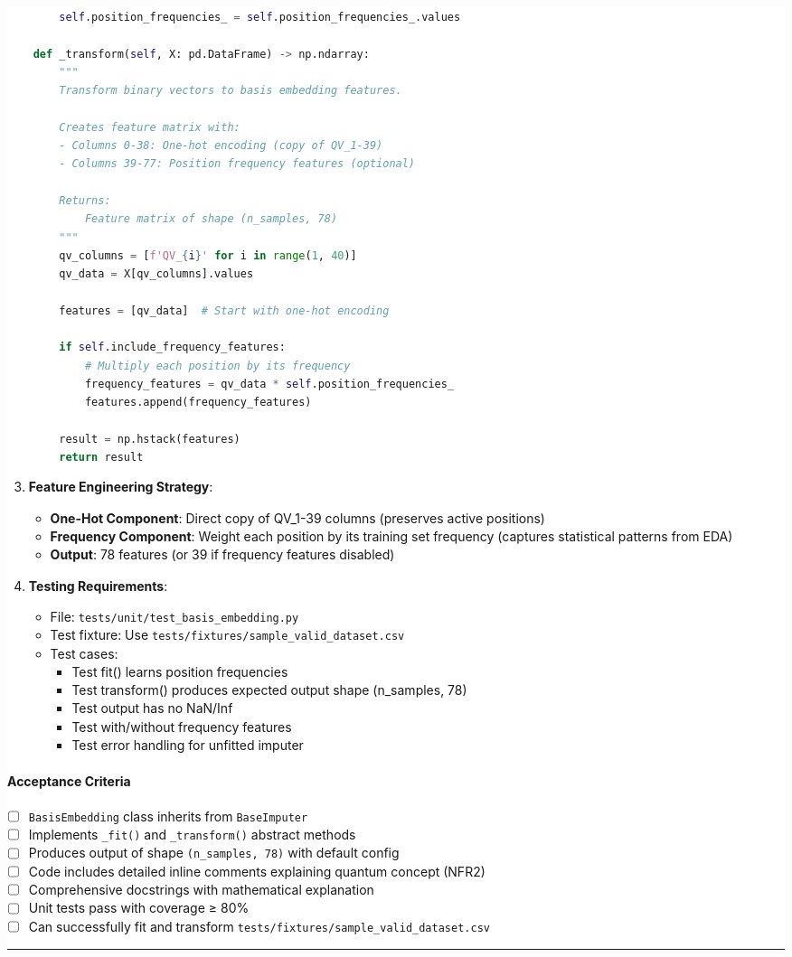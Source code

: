 ```python
        self.position_frequencies_ = self.position_frequencies_.values

    def _transform(self, X: pd.DataFrame) -> np.ndarray:
        """
        Transform binary vectors to basis embedding features.

        Creates feature matrix with:
        - Columns 0-38: One-hot encoding (copy of QV_1-39)
        - Columns 39-77: Position frequency features (optional)

        Returns:
            Feature matrix of shape (n_samples, 78)
        """
        qv_columns = [f'QV_{i}' for i in range(1, 40)]
        qv_data = X[qv_columns].values

        features = [qv_data]  # Start with one-hot encoding

        if self.include_frequency_features:
            # Multiply each position by its frequency
            frequency_features = qv_data * self.position_frequencies_
            features.append(frequency_features)

        result = np.hstack(features)
        return result
```

3. **Feature Engineering Strategy**:
   - **One-Hot Component**: Direct copy of QV_1-39 columns (preserves active positions)
   - **Frequency Component**: Weight each position by its training set frequency (captures statistical patterns from EDA)
   - **Output**: 78 features (or 39 if frequency features disabled)

4. **Testing Requirements**:
   - File: `tests/unit/test_basis_embedding.py`
   - Test fixture: Use `tests/fixtures/sample_valid_dataset.csv`
   - Test cases:
     - Test fit() learns position frequencies
     - Test transform() produces expected output shape (n_samples, 78)
     - Test output has no NaN/Inf
     - Test with/without frequency features
     - Test error handling for unfitted imputer

#### Acceptance Criteria

- [ ] `BasisEmbedding` class inherits from `BaseImputer`
- [ ] Implements `_fit()` and `_transform()` abstract methods
- [ ] Produces output of shape `(n_samples, 78)` with default config
- [ ] Code includes detailed inline comments explaining quantum concept (NFR2)
- [ ] Comprehensive docstrings with mathematical explanation
- [ ] Unit tests pass with coverage ≥ 80%
- [ ] Can successfully fit and transform `tests/fixtures/sample_valid_dataset.csv`

---